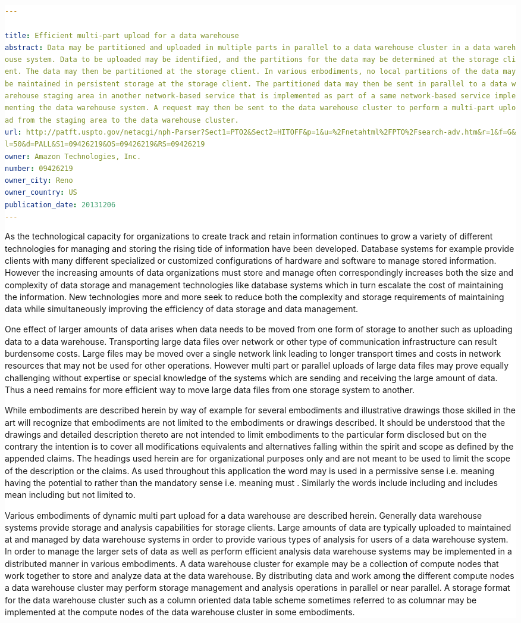 ```yaml
---

title: Efficient multi-part upload for a data warehouse
abstract: Data may be partitioned and uploaded in multiple parts in parallel to a data warehouse cluster in a data warehouse system. Data to be uploaded may be identified, and the partitions for the data may be determined at the storage client. The data may then be partitioned at the storage client. In various embodiments, no local partitions of the data may be maintained in persistent storage at the storage client. The partitioned data may then be sent in parallel to a data warehouse staging area in another network-based service that is implemented as part of a same network-based service implementing the data warehouse system. A request may then be sent to the data warehouse cluster to perform a multi-part upload from the staging area to the data warehouse cluster.
url: http://patft.uspto.gov/netacgi/nph-Parser?Sect1=PTO2&Sect2=HITOFF&p=1&u=%2Fnetahtml%2FPTO%2Fsearch-adv.htm&r=1&f=G&l=50&d=PALL&S1=09426219&OS=09426219&RS=09426219
owner: Amazon Technologies, Inc.
number: 09426219
owner_city: Reno
owner_country: US
publication_date: 20131206
---
```

As the technological capacity for organizations to create track and retain information continues to grow a variety of different technologies for managing and storing the rising tide of information have been developed. Database systems for example provide clients with many different specialized or customized configurations of hardware and software to manage stored information. However the increasing amounts of data organizations must store and manage often correspondingly increases both the size and complexity of data storage and management technologies like database systems which in turn escalate the cost of maintaining the information. New technologies more and more seek to reduce both the complexity and storage requirements of maintaining data while simultaneously improving the efficiency of data storage and data management.

One effect of larger amounts of data arises when data needs to be moved from one form of storage to another such as uploading data to a data warehouse. Transporting large data files over network or other type of communication infrastructure can result burdensome costs. Large files may be moved over a single network link leading to longer transport times and costs in network resources that may not be used for other operations. However multi part or parallel uploads of large data files may prove equally challenging without expertise or special knowledge of the systems which are sending and receiving the large amount of data. Thus a need remains for more efficient way to move large data files from one storage system to another.

While embodiments are described herein by way of example for several embodiments and illustrative drawings those skilled in the art will recognize that embodiments are not limited to the embodiments or drawings described. It should be understood that the drawings and detailed description thereto are not intended to limit embodiments to the particular form disclosed but on the contrary the intention is to cover all modifications equivalents and alternatives falling within the spirit and scope as defined by the appended claims. The headings used herein are for organizational purposes only and are not meant to be used to limit the scope of the description or the claims. As used throughout this application the word may is used in a permissive sense i.e. meaning having the potential to rather than the mandatory sense i.e. meaning must . Similarly the words include including and includes mean including but not limited to.

Various embodiments of dynamic multi part upload for a data warehouse are described herein. Generally data warehouse systems provide storage and analysis capabilities for storage clients. Large amounts of data are typically uploaded to maintained at and managed by data warehouse systems in order to provide various types of analysis for users of a data warehouse system. In order to manage the larger sets of data as well as perform efficient analysis data warehouse systems may be implemented in a distributed manner in various embodiments. A data warehouse cluster for example may be a collection of compute nodes that work together to store and analyze data at the data warehouse. By distributing data and work among the different compute nodes a data warehouse cluster may perform storage management and analysis operations in parallel or near parallel. A storage format for the data warehouse cluster such as a column oriented data table scheme sometimes referred to as columnar may be implemented at the compute nodes of the data warehouse cluster in some embodiments.
